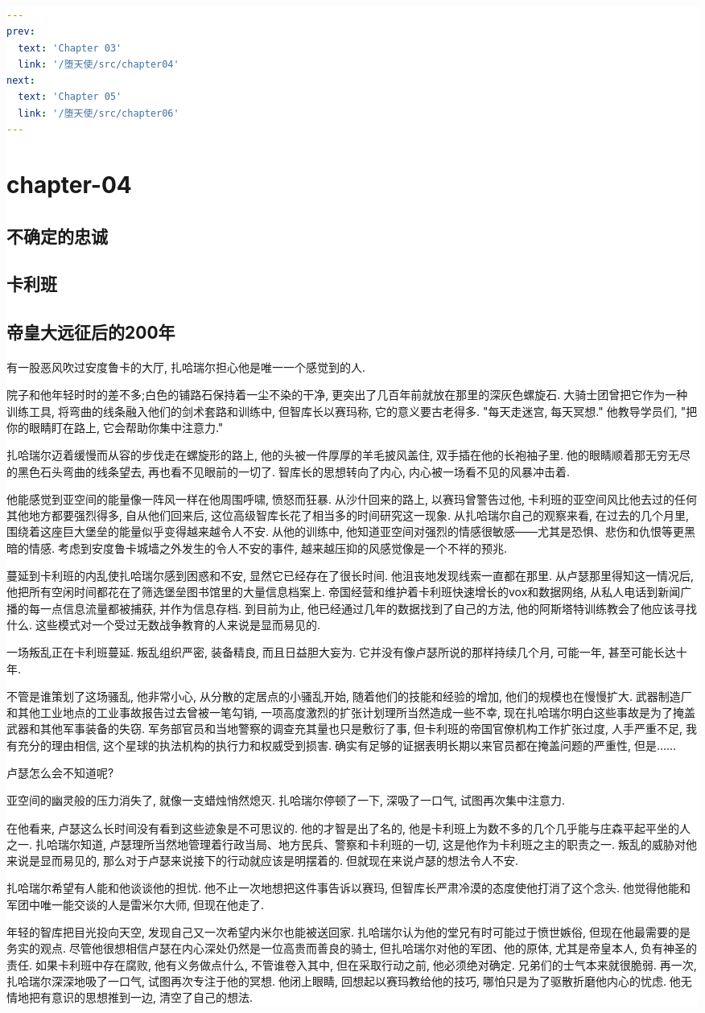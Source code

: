 ```yaml
---
prev:
  text: 'Chapter 03'
  link: '/堕天使/src/chapter04'
next:
  text: 'Chapter 05'
  link: '/堕天使/src/chapter06'
---
```


# chapter-04

## 不确定的忠诚

## 卡利班

## 帝皇大远征后的200年

有一股恶风吹过安度鲁卡的大厅, 扎哈瑞尔担心他是唯一一个感觉到的人.

院子和他年轻时时的差不多;白色的铺路石保持着一尘不染的干净, 更突出了几百年前就放在那里的深灰色螺旋石. 大骑士团曾把它作为一种训练工具, 将弯曲的线条融入他们的剑术套路和训练中, 但智库长以赛玛称, 它的意义要古老得多. "每天走迷宫, 每天冥想." 他教导学员们, "把你的眼睛盯在路上, 它会帮助你集中注意力."

扎哈瑞尔迈着缓慢而从容的步伐走在螺旋形的路上, 他的头被一件厚厚的羊毛披风盖住, 双手插在他的长袍袖子里. 他的眼睛顺着那无穷无尽的黑色石头弯曲的线条望去, 再也看不见眼前的一切了. 智库长的思想转向了内心, 内心被一场看不见的风暴冲击着.

他能感觉到亚空间的能量像一阵风一样在他周围呼啸, 愤怒而狂暴. 从沙什回来的路上, 以赛玛曾警告过他, 卡利班的亚空间风比他去过的任何其他地方都要强烈得多, 自从他们回来后, 这位高级智库长花了相当多的时间研究这一现象. 从扎哈瑞尔自己的观察来看, 在过去的几个月里, 围绕着这座巨大堡垒的能量似乎变得越来越令人不安. 从他的训练中, 他知道亚空间对强烈的情感很敏感——尤其是恐惧、悲伤和仇恨等更黑暗的情感. 考虑到安度鲁卡城墙之外发生的令人不安的事件, 越来越压抑的风感觉像是一个不祥的预兆.

蔓延到卡利班的内乱使扎哈瑞尔感到困惑和不安, 显然它已经存在了很长时间. 他沮丧地发现线索一直都在那里. 从卢瑟那里得知这一情况后, 他把所有空闲时间都花在了筛选堡垒图书馆里的大量信息档案上. 帝国经营和维护着卡利班快速增长的vox和数据网络, 从私人电话到新闻广播的每一点信息流量都被捕获, 并作为信息存档. 到目前为止, 他已经通过几年的数据找到了自己的方法, 他的阿斯塔特训练教会了他应该寻找什么. 这些模式对一个受过无数战争教育的人来说是显而易见的.

一场叛乱正在卡利班蔓延. 叛乱组织严密, 装备精良, 而且日益胆大妄为. 它并没有像卢瑟所说的那样持续几个月, 可能一年, 甚至可能长达十年.

不管是谁策划了这场骚乱, 他非常小心, 从分散的定居点的小骚乱开始, 随着他们的技能和经验的增加, 他们的规模也在慢慢扩大. 武器制造厂和其他工业地点的工业事故报告过去曾被一笔勾销, 一项高度激烈的扩张计划理所当然造成一些不幸, 现在扎哈瑞尔明白这些事故是为了掩盖武器和其他军事装备的失窃. 军务部官员和当地警察的调查充其量也只是敷衍了事, 但卡利班的帝国官僚机构工作扩张过度, 人手严重不足, 我有充分的理由相信, 这个星球的执法机构的执行力和权威受到损害. 确实有足够的证据表明长期以来官员都在掩盖问题的严重性, 但是……

卢瑟怎么会不知道呢?

亚空间的幽灵般的压力消失了, 就像一支蜡烛悄然熄灭. 扎哈瑞尔停顿了一下, 深吸了一口气, 试图再次集中注意力.

在他看来, 卢瑟这么长时间没有看到这些迹象是不可思议的. 他的才智是出了名的, 他是卡利班上为数不多的几个几乎能与庄森平起平坐的人之一. 扎哈瑞尔知道, 卢瑟理所当然地管理着行政当局、地方民兵、警察和卡利班的一切, 这是他作为卡利班之主的职责之一. 叛乱的威胁对他来说是显而易见的, 那么对于卢瑟来说接下的行动就应该是明摆着的. 但就现在来说卢瑟的想法令人不安.

扎哈瑞尔希望有人能和他谈谈他的担忧. 他不止一次地想把这件事告诉以赛玛, 但智库长严肃冷漠的态度使他打消了这个念头. 他觉得他能和军团中唯一能交谈的人是雷米尔大师, 但现在他走了.

年轻的智库把目光投向天空, 发现自己又一次希望内米尔也能被送回家. 扎哈瑞尔认为他的堂兄有时可能过于愤世嫉俗, 但现在他最需要的是务实的观点. 尽管他很想相信卢瑟在内心深处仍然是一位高贵而善良的骑士, 但扎哈瑞尔对他的军团、他的原体, 尤其是帝皇本人, 负有神圣的责任. 如果卡利班中存在腐败, 他有义务做点什么, 不管谁卷入其中, 但在采取行动之前, 他必须绝对确定. 兄弟们的士气本来就很脆弱. 再一次, 扎哈瑞尔深深地吸了一口气, 试图再次专注于他的冥想. 他闭上眼睛, 回想起以赛玛教给他的技巧, 哪怕只是为了驱散折磨他内心的忧虑. 他无情地把有意识的思想推到一边, 清空了自己的想法.
